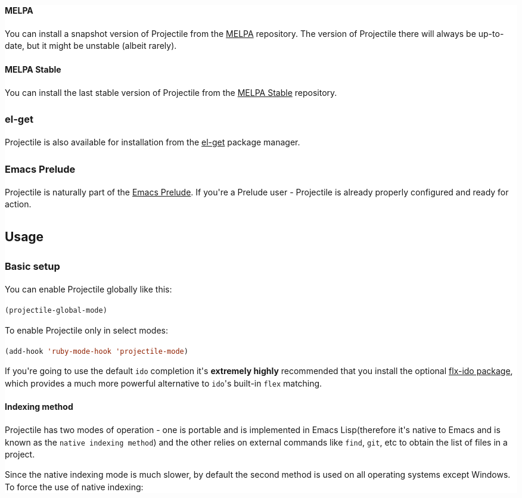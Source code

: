 #### MELPA

You can install a snapshot version of Projectile from the
[MELPA](http://melpa.milkbox.net) repository. The version of
Projectile there will always be up-to-date, but it might be unstable
(albeit rarely).

#### MELPA Stable

You can install the last stable version of Projectile from the
[MELPA Stable](http://melpa-stable.milkbox.net) repository.

### el-get

Projectile is also available for installation from the [el-get](https://github.com/dimitri/el-get) package manager.

### Emacs Prelude

Projectile is naturally part of the
[Emacs Prelude](https://github.com/bbatsov/prelude). If you're a Prelude
user - Projectile is already properly configured and ready for
action.

## Usage

### Basic setup

You can enable Projectile globally like this:

```el
(projectile-global-mode)
```

To enable Projectile only in select modes:

```el
(add-hook 'ruby-mode-hook 'projectile-mode)
```

If you're going to use the default `ido` completion it's
**extremely highly** recommended that you install the optional
[flx-ido package](https://github.com/lewang/flx), which provides a much
more powerful alternative to `ido`'s built-in `flex` matching.

#### Indexing method

Projectile has two modes of operation - one is portable and is
implemented in Emacs Lisp(therefore it's native to Emacs and is known
as the `native indexing method`) and the other relies on external
commands like `find`, `git`, etc to obtain the list of files in a
project.

Since the native indexing mode is much slower, by default the second
method is used on all operating systems except Windows. To force the
use of native indexing:

